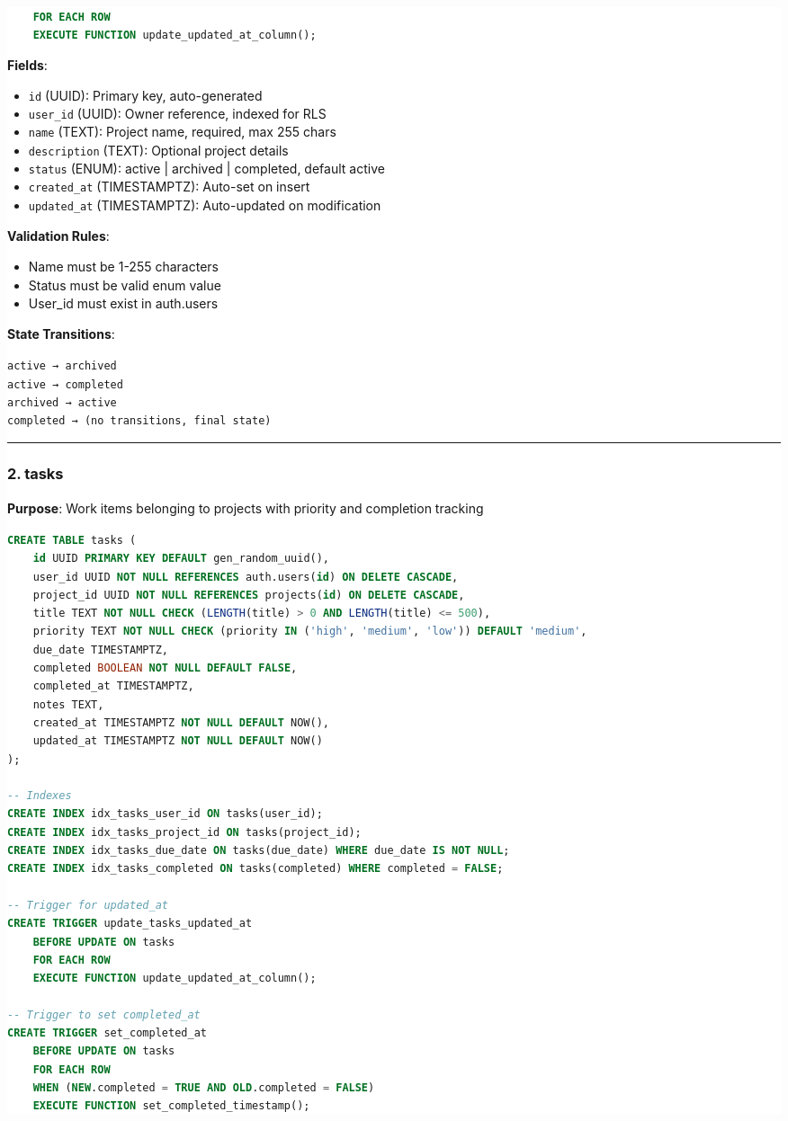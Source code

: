 ```sql
    FOR EACH ROW
    EXECUTE FUNCTION update_updated_at_column();
```

**Fields**:
- `id` (UUID): Primary key, auto-generated
- `user_id` (UUID): Owner reference, indexed for RLS
- `name` (TEXT): Project name, required, max 255 chars
- `description` (TEXT): Optional project details
- `status` (ENUM): active | archived | completed, default active
- `created_at` (TIMESTAMPTZ): Auto-set on insert
- `updated_at` (TIMESTAMPTZ): Auto-updated on modification

**Validation Rules**:
- Name must be 1-255 characters
- Status must be valid enum value
- User_id must exist in auth.users

**State Transitions**:
```
active → archived
active → completed
archived → active
completed → (no transitions, final state)
```

---

### 2. tasks

**Purpose**: Work items belonging to projects with priority and completion tracking

```sql
CREATE TABLE tasks (
    id UUID PRIMARY KEY DEFAULT gen_random_uuid(),
    user_id UUID NOT NULL REFERENCES auth.users(id) ON DELETE CASCADE,
    project_id UUID NOT NULL REFERENCES projects(id) ON DELETE CASCADE,
    title TEXT NOT NULL CHECK (LENGTH(title) > 0 AND LENGTH(title) <= 500),
    priority TEXT NOT NULL CHECK (priority IN ('high', 'medium', 'low')) DEFAULT 'medium',
    due_date TIMESTAMPTZ,
    completed BOOLEAN NOT NULL DEFAULT FALSE,
    completed_at TIMESTAMPTZ,
    notes TEXT,
    created_at TIMESTAMPTZ NOT NULL DEFAULT NOW(),
    updated_at TIMESTAMPTZ NOT NULL DEFAULT NOW()
);

-- Indexes
CREATE INDEX idx_tasks_user_id ON tasks(user_id);
CREATE INDEX idx_tasks_project_id ON tasks(project_id);
CREATE INDEX idx_tasks_due_date ON tasks(due_date) WHERE due_date IS NOT NULL;
CREATE INDEX idx_tasks_completed ON tasks(completed) WHERE completed = FALSE;

-- Trigger for updated_at
CREATE TRIGGER update_tasks_updated_at
    BEFORE UPDATE ON tasks
    FOR EACH ROW
    EXECUTE FUNCTION update_updated_at_column();

-- Trigger to set completed_at
CREATE TRIGGER set_completed_at
    BEFORE UPDATE ON tasks
    FOR EACH ROW
    WHEN (NEW.completed = TRUE AND OLD.completed = FALSE)
    EXECUTE FUNCTION set_completed_timestamp();
```